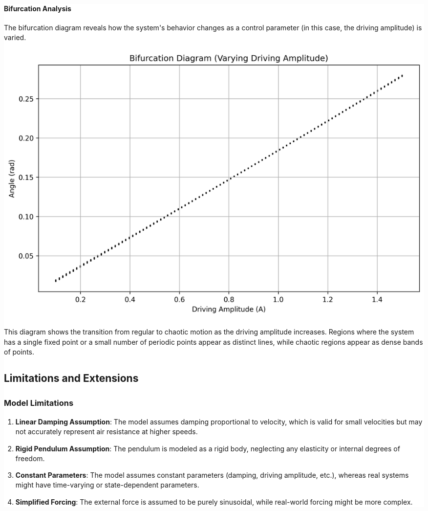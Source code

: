 #### Bifurcation Analysis

The bifurcation diagram reveals how the system's behavior changes as a control parameter (in this case, the driving amplitude) is varied.

![Bifurcation Diagram](images/bifurcation_diagram.png)

This diagram shows the transition from regular to chaotic motion as the driving amplitude increases. Regions where the system has a single fixed point or a small number of periodic points appear as distinct lines, while chaotic regions appear as dense bands of points.

## Limitations and Extensions

### Model Limitations

1. **Linear Damping Assumption**: The model assumes damping proportional to velocity, which is valid for small velocities but may not accurately represent air resistance at higher speeds.

2. **Rigid Pendulum Assumption**: The pendulum is modeled as a rigid body, neglecting any elasticity or internal degrees of freedom.

3. **Constant Parameters**: The model assumes constant parameters (damping, driving amplitude, etc.), whereas real systems might have time-varying or state-dependent parameters.

4. **Simplified Forcing**: The external force is assumed to be purely sinusoidal, while real-world forcing might be more complex.
